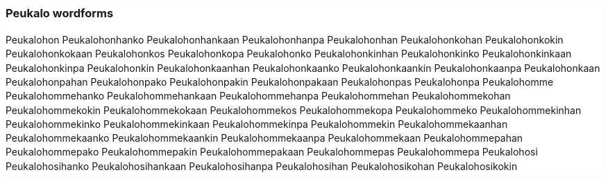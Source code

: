 
### Peukalo wordforms

Peukalohon
Peukalohonhanko
Peukalohonhankaan
Peukalohonhanpa
Peukalohonhan
Peukalohonkohan
Peukalohonkokin
Peukalohonkokaan
Peukalohonkos
Peukalohonkopa
Peukalohonko
Peukalohonkinhan
Peukalohonkinko
Peukalohonkinkaan
Peukalohonkinpa
Peukalohonkin
Peukalohonkaanhan
Peukalohonkaanko
Peukalohonkaankin
Peukalohonkaanpa
Peukalohonkaan
Peukalohonpahan
Peukalohonpako
Peukalohonpakin
Peukalohonpakaan
Peukalohonpas
Peukalohonpa
Peukalohomme
Peukalohommehanko
Peukalohommehankaan
Peukalohommehanpa
Peukalohommehan
Peukalohommekohan
Peukalohommekokin
Peukalohommekokaan
Peukalohommekos
Peukalohommekopa
Peukalohommeko
Peukalohommekinhan
Peukalohommekinko
Peukalohommekinkaan
Peukalohommekinpa
Peukalohommekin
Peukalohommekaanhan
Peukalohommekaanko
Peukalohommekaankin
Peukalohommekaanpa
Peukalohommekaan
Peukalohommepahan
Peukalohommepako
Peukalohommepakin
Peukalohommepakaan
Peukalohommepas
Peukalohommepa
Peukalohosi
Peukalohosihanko
Peukalohosihankaan
Peukalohosihanpa
Peukalohosihan
Peukalohosikohan
Peukalohosikokin